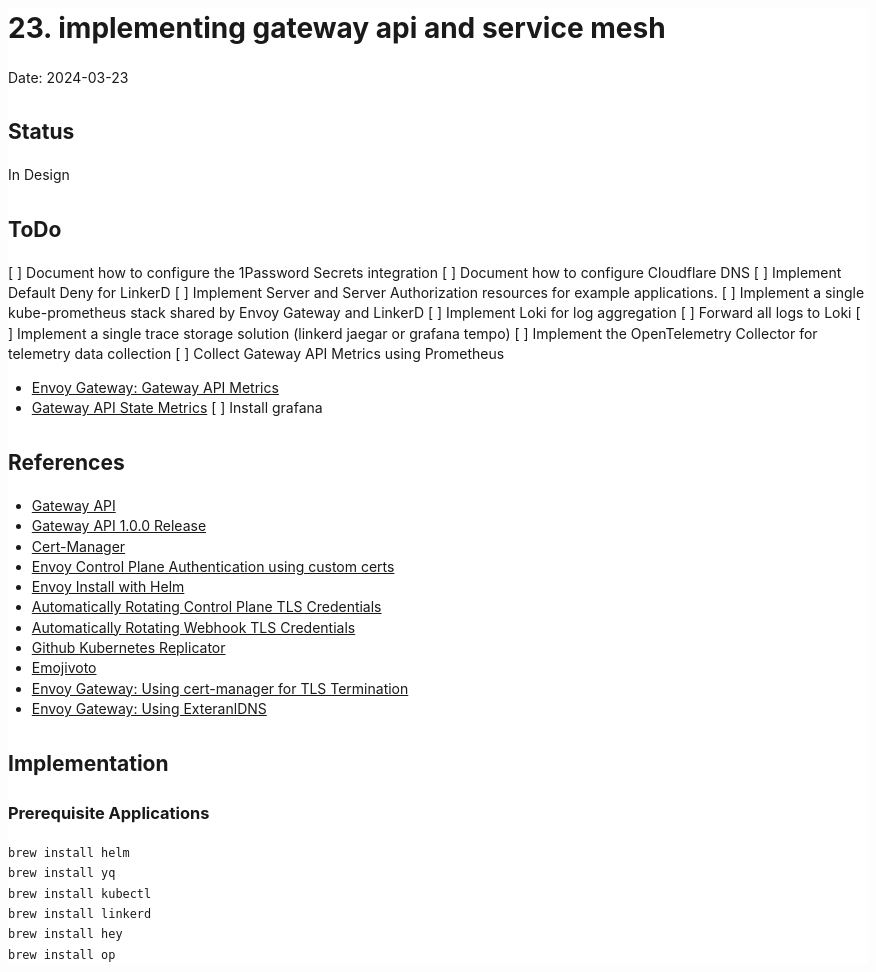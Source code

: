 # 23. implementing gateway api and service mesh

Date: 2024-03-23

## Status

In Design

## ToDo

[ ] Document how to configure the 1Password Secrets integration
[ ] Document how to configure Cloudflare DNS
[ ] Implement Default Deny for LinkerD
[ ] Implement Server and Server Authorization resources for example applications.
[ ] Implement a single kube-prometheus stack shared by Envoy Gateway and LinkerD
[ ] Implement Loki for log aggregation
[ ] Forward all logs to Loki
[ ] Implement a single trace storage solution  (linkerd jaegar or grafana tempo)
[ ] Implement the OpenTelemetry Collector for telemetry data collection
[ ] Collect Gateway API Metrics using Prometheus
  - [Envoy Gateway: Gateway API Metrics](https://gateway.envoyproxy.io/v1.0.0/user/observability/gateway-api-metrics/)
  - [Gateway API State Metrics](https://github.com/Kuadrant/gateway-api-state-metrics)
[ ] Install grafana

## References

- [Gateway API](https://gateway-api.sigs.k8s.io/)
- [Gateway API 1.0.0 Release](https://github.com/kubernetes-sigs/gateway-api/releases/tag/v1.0.0)
- [Cert-Manager](https://cert-manager.io/)
- [Envoy Control Plane Authentication using custom certs](https://gateway.envoyproxy.io/v1.0.0/install/custom-cert/)
- [Envoy Install with Helm](https://gateway.envoyproxy.io/v1.0.0/install/install-helm/)
- [Automatically Rotating Control Plane TLS Credentials](https://linkerd.io/2.15/tasks/automatically-rotating-control-plane-tls-credentials/)
- [Automatically Rotating Webhook TLS Credentials](https://linkerd.io/2.15/tasks/automatically-rotating-webhook-tls-credentials/)
- [Github Kubernetes Replicator](https://github.com/mittwald/kubernetes-replicator)
- [Emojivoto](https://github.com/BuoyantIO/emojivoto)
- [Envoy Gateway: Using cert-manager for TLS Termination](https://gateway.envoyproxy.io/v1.0.0/user/security/tls-cert-manager/)
- [Envoy Gateway: Using ExteranlDNS](https://gateway.envoyproxy.io/v1.0.0/user/security/tls-cert-manager/#using-externaldns)

## Implementation

### Prerequisite Applications

```bash
brew install helm
brew install yq
brew install kubectl
brew install linkerd
brew install hey
brew install op
```
